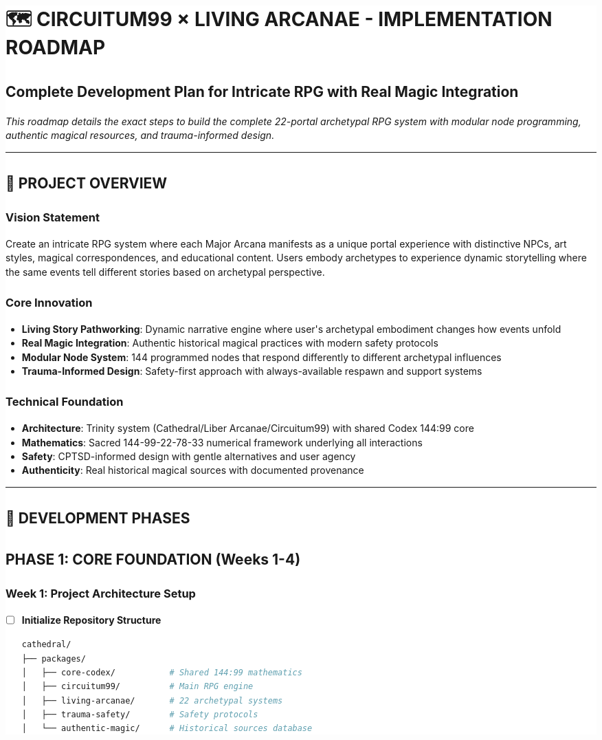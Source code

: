 # 🗺️ CIRCUITUM99 × LIVING ARCANAE - IMPLEMENTATION ROADMAP
## Complete Development Plan for Intricate RPG with Real Magic Integration

*This roadmap details the exact steps to build the complete 22-portal archetypal RPG system with modular node programming, authentic magical resources, and trauma-informed design.*

---

## 🎯 PROJECT OVERVIEW

### **Vision Statement**
Create an intricate RPG system where each Major Arcana manifests as a unique portal experience with distinctive NPCs, art styles, magical correspondences, and educational content. Users embody archetypes to experience dynamic storytelling where the same events tell different stories based on archetypal perspective.

### **Core Innovation**
- **Living Story Pathworking**: Dynamic narrative engine where user's archetypal embodiment changes how events unfold
- **Real Magic Integration**: Authentic historical magical practices with modern safety protocols
- **Modular Node System**: 144 programmed nodes that respond differently to different archetypal influences
- **Trauma-Informed Design**: Safety-first approach with always-available respawn and support systems

### **Technical Foundation**
- **Architecture**: Trinity system (Cathedral/Liber Arcanae/Circuitum99) with shared Codex 144:99 core
- **Mathematics**: Sacred 144-99-22-78-33 numerical framework underlying all interactions
- **Safety**: CPTSD-informed design with gentle alternatives and user agency
- **Authenticity**: Real historical magical sources with documented provenance

---

## 📅 DEVELOPMENT PHASES

## **PHASE 1: CORE FOUNDATION (Weeks 1-4)**

### **Week 1: Project Architecture Setup**
- [ ] **Initialize Repository Structure**
  ```bash
  cathedral/
  ├── packages/
  │   ├── core-codex/           # Shared 144:99 mathematics
  │   ├── circuitum99/          # Main RPG engine
  │   ├── living-arcanae/       # 22 archetypal systems
  │   ├── trauma-safety/        # Safety protocols
  │   └── authentic-magic/      # Historical sources database
  ```
